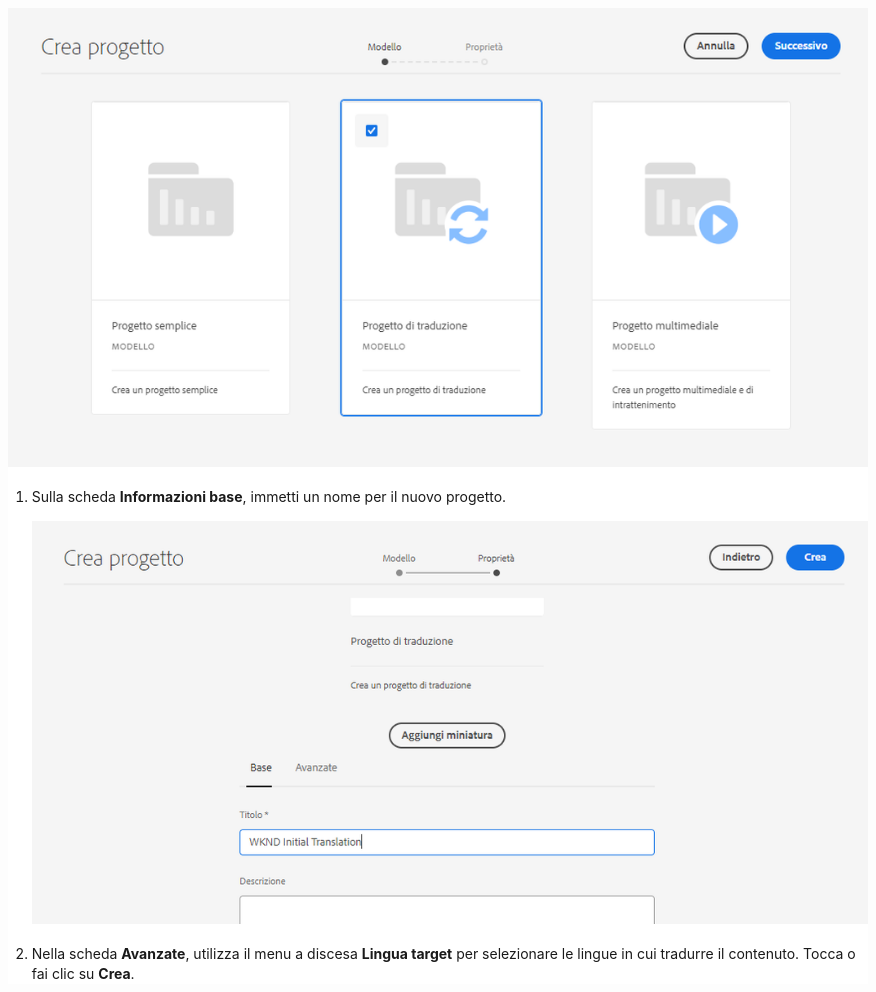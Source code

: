    ![Seleziona modello di progetto di traduzione](assets/select-translation-project-template.png)

1. Sulla scheda **Informazioni base**, immetti un nome per il nuovo progetto.

   ![Scheda informazioni base del progetto](assets/project-basic-tab.png)

1. Nella scheda **Avanzate**, utilizza il menu a discesa **Lingua target** per selezionare le lingue in cui tradurre il contenuto. Tocca o fai clic su **Crea**.
